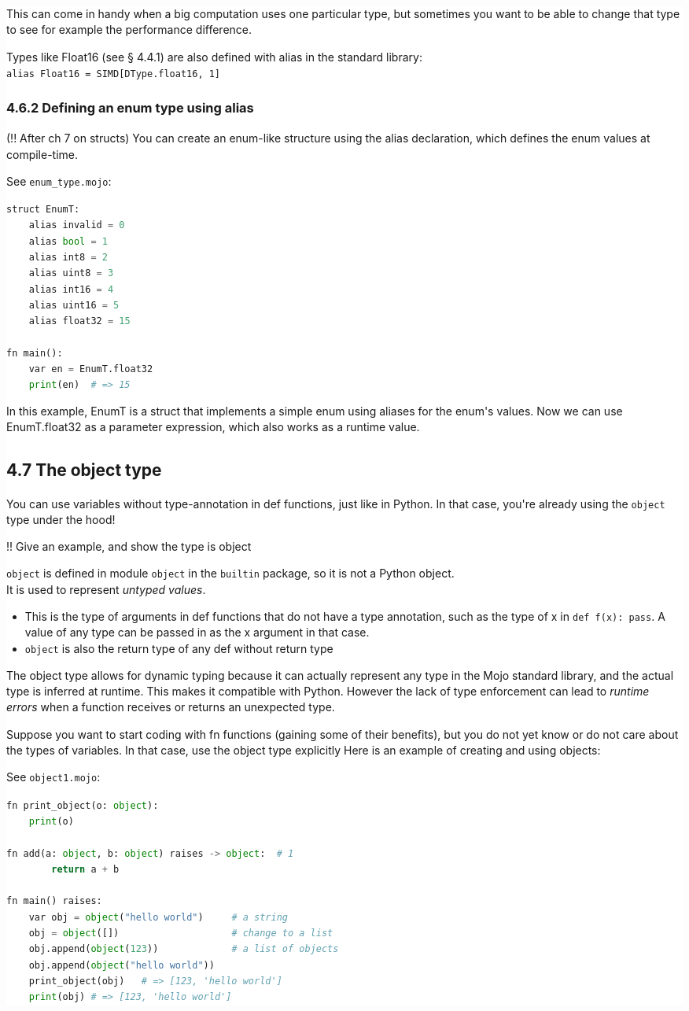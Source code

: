 This can come in handy when a big computation uses one particular type, but sometimes you want to be able to change that type to see for example the performance difference.

Types like Float16 (see § 4.4.1) are also defined with alias in the standard library:  
`alias Float16 = SIMD[DType.float16, 1]`


### 4.6.2 Defining an enum type using alias
(!! After ch 7 on structs)
You can create an enum-like structure using the alias declaration, which defines the enum values at compile-time.

See `enum_type.mojo`:
```py
struct EnumT:
    alias invalid = 0
    alias bool = 1
    alias int8 = 2
    alias uint8 = 3
    alias int16 = 4
    alias uint16 = 5
    alias float32 = 15

fn main():
    var en = EnumT.float32
    print(en)  # => 15
```

In this example, EnumT is a struct that implements a simple enum using aliases for the enum's values. Now we can use EnumT.float32 as a parameter expression, which also works as a runtime value.


## 4.7 The object type
You can use variables without type-annotation in def functions, just like in Python. In that case, you're already using the `object` type under the hood!

!! Give an example, and show the type is object

`object` is defined in module `object` in the `builtin` package, so it is not a Python object.  
It is used to represent *untyped values*. 
* This is the type of arguments in def functions that do not have a type annotation, such as the type of x in `def f(x): pass`. A value of any type can be passed in as the x argument in that case. 
* `object` is also the return type of any def without return type 

The object type allows for dynamic typing because it can actually represent any type in the Mojo standard library, and the actual type is inferred at runtime. This makes it compatible with Python.  However the lack of type enforcement can lead to *runtime errors* when a function receives or returns an unexpected type.

Suppose you want to start coding with fn functions (gaining some of their benefits), but you do not yet know or do not care about the types of variables. In that case, use the object type explicitly
Here is an example of creating and using objects:

See `object1.mojo`:
```py
fn print_object(o: object):
    print(o)

fn add(a: object, b: object) raises -> object:  # 1
        return a + b
    
fn main() raises:
    var obj = object("hello world")     # a string
    obj = object([])                    # change to a list
    obj.append(object(123))             # a list of objects
    obj.append(object("hello world"))
    print_object(obj)   # => [123, 'hello world']
    print(obj) # => [123, 'hello world']
```